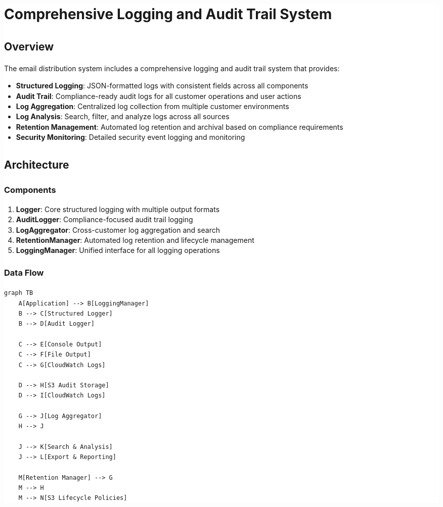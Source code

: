 # Comprehensive Logging and Audit Trail System

## Overview

The email distribution system includes a comprehensive logging and audit trail system that provides:

- **Structured Logging**: JSON-formatted logs with consistent fields across all components
- **Audit Trail**: Compliance-ready audit logs for all customer operations and user actions
- **Log Aggregation**: Centralized log collection from multiple customer environments
- **Log Analysis**: Search, filter, and analyze logs across all sources
- **Retention Management**: Automated log retention and archival based on compliance requirements
- **Security Monitoring**: Detailed security event logging and monitoring

## Architecture

### Components

1. **Logger**: Core structured logging with multiple output formats
2. **AuditLogger**: Compliance-focused audit trail logging
3. **LogAggregator**: Cross-customer log aggregation and search
4. **RetentionManager**: Automated log retention and lifecycle management
5. **LoggingManager**: Unified interface for all logging operations

### Data Flow

```mermaid
graph TB
    A[Application] --> B[LoggingManager]
    B --> C[Structured Logger]
    B --> D[Audit Logger]
    
    C --> E[Console Output]
    C --> F[File Output]
    C --> G[CloudWatch Logs]
    
    D --> H[S3 Audit Storage]
    D --> I[CloudWatch Logs]
    
    G --> J[Log Aggregator]
    H --> J
    
    J --> K[Search & Analysis]
    J --> L[Export & Reporting]
    
    M[Retention Manager] --> G
    M --> H
    M --> N[S3 Lifecycle Policies]
```
